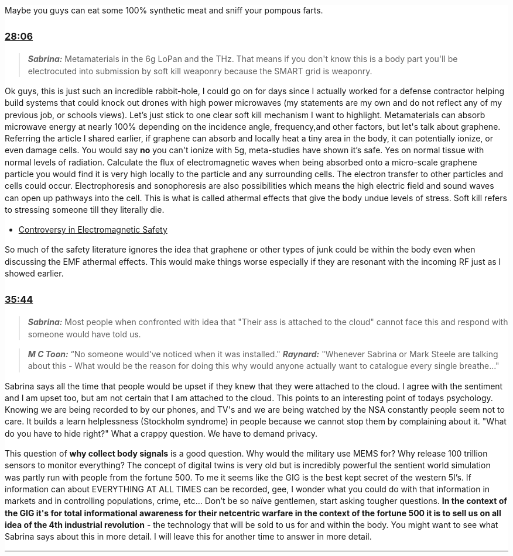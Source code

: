 Maybe you guys can eat some 100% synthetic meat and sniff your pompous farts. 

### [28:06](https://youtu.be/AUImLcTuRQw?si=ozjir2uC8eYTcdW0&t=1686) 

> ***Sabrina:*** Metamaterials in the 6g LoPan and the THz. That means if you don't know this is a body part you'll be electrocuted into submission by soft kill weaponry because the SMART grid is weaponry.

Ok guys, this is just such an incredible rabbit-hole, I could go on for days since I actually worked for a defense contractor helping build systems that could knock out drones with high power microwaves (my statements are my own and do not reflect any of my previous job, or schools views). Let’s just stick to one clear soft kill mechanism I want to highlight. Metamaterials can absorb microwave energy at nearly 100% depending on the incidence angle, frequency,and other factors, but let's talk about graphene. Referring the article I shared earlier, if graphene can absorb and locally heat a tiny area in the body, it can potentially ionize, or even damage cells. You would say **no** you can't ionize with 5g, meta-studies have shown it’s safe. Yes on normal tissue with normal levels of radiation. Calculate the flux of electromagnetic waves when being absorbed onto a micro-scale graphene particle you would find it is very high locally to the particle and any surrounding cells. The electron transfer to other particles and cells could occur. Electrophoresis and sonophoresis are also possibilities which means the high electric field and sound waves can open up pathways into the cell. This is what is called athermal effects that give the body undue levels of stress. Soft kill refers to stressing someone till they literally die. 


- [Controversy in Electromagnetic Safety](https://www.ncbi.nlm.nih.gov/pmc/articles/PMC9778992/ )

So much of the safety literature ignores the idea that graphene or other types of junk could be within the body even when discussing the EMF athermal effects. This would make things worse especially if they are resonant with the incoming RF just as I showed earlier. 

### [35:44](https://youtu.be/AUImLcTuRQw?si=y7A_aO-zVw6fe4oz&t=2079) 

> ***Sabrina:*** Most people when confronted with idea that "Their ass is attached to the cloud" cannot face this and respond with someone would have told us.

> ***M C Toon:*** “No someone would've noticed when it was installed." ***Raynard:*** "Whenever Sabrina or Mark Steele are talking about this  - What would be the reason for doing this why would anyone actually want to catalogue every single breathe..."

Sabrina says all the time that people would be upset if they knew that they were attached to the cloud. I agree with the sentiment and I am upset too, but am not certain that I am attached to the cloud. This points to an interesting point of todays psychology. Knowing we are being recorded to by our phones, and TV's and we are being watched by the NSA constantly people seem not to care. It builds a learn helplessness (Stockholm syndrome) in people because we cannot stop them by complaining about it. "What do you have to hide right?" What a crappy question. We have to demand privacy.

This question of **why collect body signals** is a good question. Why would the military use MEMS for? Why release 100 trillion sensors to monitor everything? The concept of digital twins is very old but is incredibly powerful the sentient world simulation was partly run with people from the fortune 500. To me it seems like the GIG is the best kept secret of the western 5I’s. If information can about EVERYTHING AT ALL TIMES can be recorded, gee, I wonder what you could do with that information in markets and in controlling populations, crime, etc… Don’t be so naïve gentlemen, start asking tougher questions. **In the context of the GIG it's for total informational awareness for their netcentric warfare in the context of the fortune 500 it is to sell us on all idea of the 4th industrial revolution** - the technology that will be sold to us for and within the body. You might want to see what Sabrina says about this in more detail. I will leave this for another time to answer in more detail. 

---

